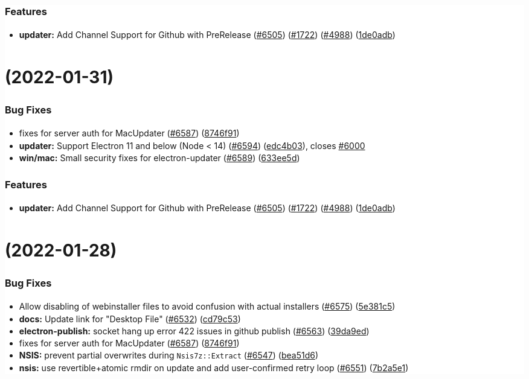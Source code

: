 
### Features

* **updater:** Add Channel Support for Github with PreRelease ([#6505](https://github.com/electron-userland/electron-builder/issues/6505)) ([#1722](https://github.com/electron-userland/electron-builder/issues/1722)) ([#4988](https://github.com/electron-userland/electron-builder/issues/4988)) ([1de0adb](https://github.com/electron-userland/electron-builder/commit/1de0adbd615b3b3d26faeb6a449f522355b36041))



# [](https://github.com/electron-userland/electron-builder/compare/v23.0.0-alpha.2...v) (2022-01-31)


### Bug Fixes

* fixes for server auth for MacUpdater ([#6587](https://github.com/electron-userland/electron-builder/issues/6587)) ([8746f91](https://github.com/electron-userland/electron-builder/commit/8746f910d136fb9b531e688d0a646eeb9528adc6))
* **updater:** Support Electron 11 and below (Node < 14) ([#6594](https://github.com/electron-userland/electron-builder/issues/6594)) ([edc4b03](https://github.com/electron-userland/electron-builder/commit/edc4b030703ee3929b31608a496798635169f5b1)), closes [#6000](https://github.com/electron-userland/electron-builder/issues/6000)
* **win/mac:** Small security fixes for electron-updater ([#6589](https://github.com/electron-userland/electron-builder/issues/6589)) ([633ee5d](https://github.com/electron-userland/electron-builder/commit/633ee5dc292174ed1486c53af93320f20cf02169))


### Features

* **updater:** Add Channel Support for Github with PreRelease ([#6505](https://github.com/electron-userland/electron-builder/issues/6505)) ([#1722](https://github.com/electron-userland/electron-builder/issues/1722)) ([#4988](https://github.com/electron-userland/electron-builder/issues/4988)) ([1de0adb](https://github.com/electron-userland/electron-builder/commit/1de0adbd615b3b3d26faeb6a449f522355b36041))



# [](https://github.com/electron-userland/electron-builder/compare/v22.14.12...v) (2022-01-28)


### Bug Fixes

* Allow disabling of webinstaller files to avoid confusion with actual installers ([#6575](https://github.com/electron-userland/electron-builder/issues/6575)) ([5e381c5](https://github.com/electron-userland/electron-builder/commit/5e381c556d12ce185bb7ea720380509c1ddc5cf7))
* **docs:** Update link for "Desktop File" ([#6532](https://github.com/electron-userland/electron-builder/issues/6532)) ([cd79c53](https://github.com/electron-userland/electron-builder/commit/cd79c53828759cf19cd361a48ef6fd57fff0e2f1))
* **electron-publish:** socket hang up error 422 issues in github publish ([#6563](https://github.com/electron-userland/electron-builder/issues/6563)) ([39da9ed](https://github.com/electron-userland/electron-builder/commit/39da9edd2df5c147ef2d868f022484a8b2e0466a))
* fixes for server auth for MacUpdater ([#6587](https://github.com/electron-userland/electron-builder/issues/6587)) ([8746f91](https://github.com/electron-userland/electron-builder/commit/8746f910d136fb9b531e688d0a646eeb9528adc6))
* **NSIS:** prevent partial overwrites during `Nsis7z::Extract` ([#6547](https://github.com/electron-userland/electron-builder/issues/6547)) ([bea51d6](https://github.com/electron-userland/electron-builder/commit/bea51d6a8bb828d9b34734908f13b667aa55b0e9))
* **nsis:** use revertible+atomic rmdir on update and add user-confirmed retry loop ([#6551](https://github.com/electron-userland/electron-builder/issues/6551)) ([7b2a5e1](https://github.com/electron-userland/electron-builder/commit/7b2a5e1f19921e9da4aaaea8c01c78740f29f9dd))
